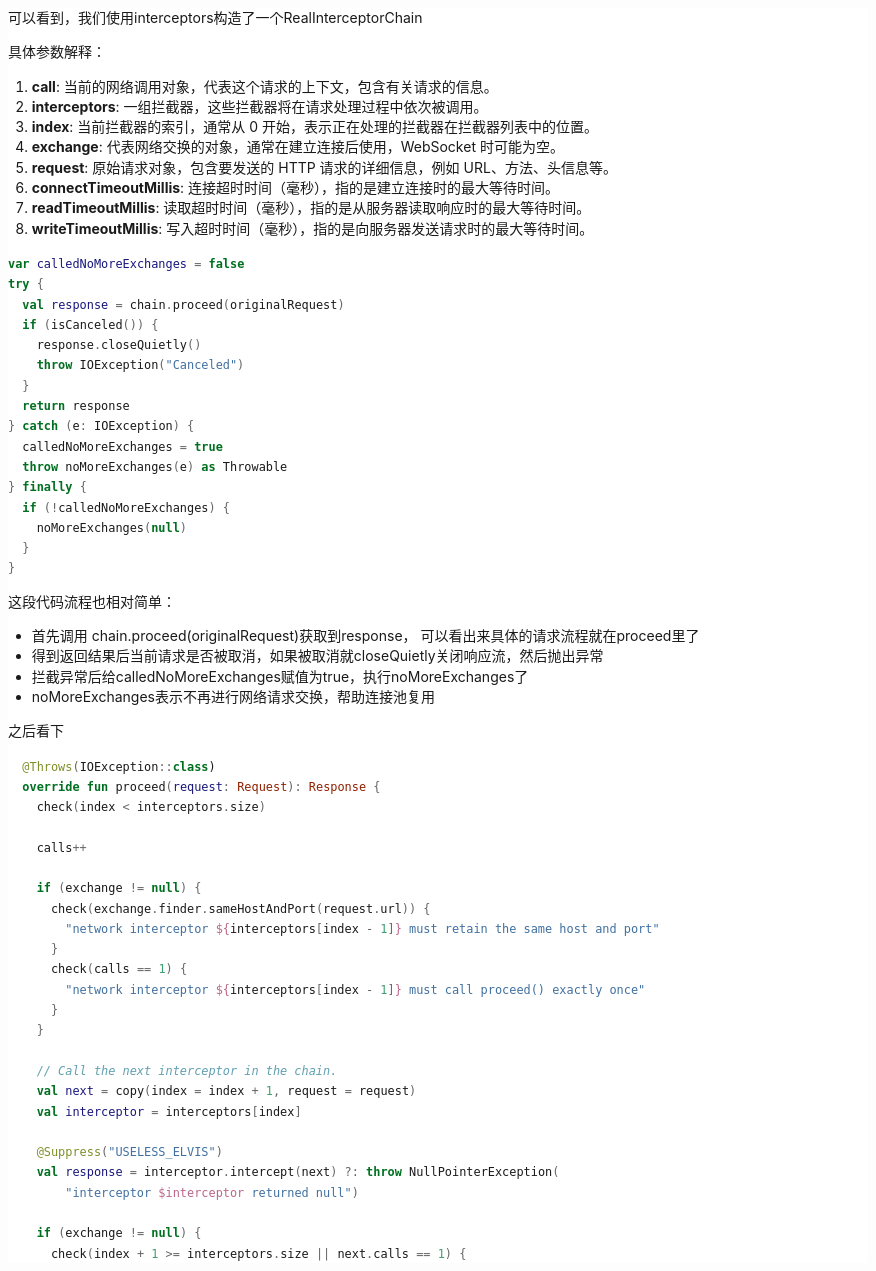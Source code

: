 可以看到，我们使用interceptors构造了一个RealInterceptorChain

具体参数解释：

1. **call**: 当前的网络调用对象，代表这个请求的上下文，包含有关请求的信息。
2. **interceptors**: 一组拦截器，这些拦截器将在请求处理过程中依次被调用。
3. **index**: 当前拦截器的索引，通常从 0 开始，表示正在处理的拦截器在拦截器列表中的位置。
4. **exchange**: 代表网络交换的对象，通常在建立连接后使用，WebSocket 时可能为空。
5. **request**: 原始请求对象，包含要发送的 HTTP 请求的详细信息，例如 URL、方法、头信息等。
6. **connectTimeoutMillis**: 连接超时时间（毫秒），指的是建立连接时的最大等待时间。
7. **readTimeoutMillis**: 读取超时时间（毫秒），指的是从服务器读取响应时的最大等待时间。
8. **writeTimeoutMillis**: 写入超时时间（毫秒），指的是向服务器发送请求时的最大等待时间。

```kotlin
var calledNoMoreExchanges = false
try {
  val response = chain.proceed(originalRequest)
  if (isCanceled()) {
    response.closeQuietly()
    throw IOException("Canceled")
  }
  return response
} catch (e: IOException) {
  calledNoMoreExchanges = true
  throw noMoreExchanges(e) as Throwable
} finally {
  if (!calledNoMoreExchanges) {
    noMoreExchanges(null)
  }
}
```

这段代码流程也相对简单：

+ 首先调用 chain.proceed(originalRequest)获取到response， 可以看出来具体的请求流程就在proceed里了
+ 得到返回结果后当前请求是否被取消，如果被取消就closeQuietly关闭响应流，然后抛出异常
+ 拦截异常后给calledNoMoreExchanges赋值为true，执行noMoreExchanges了
+ noMoreExchanges表示不再进行网络请求交换，帮助连接池复用

之后看下

```kotlin
  @Throws(IOException::class)
  override fun proceed(request: Request): Response {
    check(index < interceptors.size)

    calls++

    if (exchange != null) {
      check(exchange.finder.sameHostAndPort(request.url)) {
        "network interceptor ${interceptors[index - 1]} must retain the same host and port"
      }
      check(calls == 1) {
        "network interceptor ${interceptors[index - 1]} must call proceed() exactly once"
      }
    }

    // Call the next interceptor in the chain.
    val next = copy(index = index + 1, request = request)
    val interceptor = interceptors[index]

    @Suppress("USELESS_ELVIS")
    val response = interceptor.intercept(next) ?: throw NullPointerException(
        "interceptor $interceptor returned null")

    if (exchange != null) {
      check(index + 1 >= interceptors.size || next.calls == 1) {
```